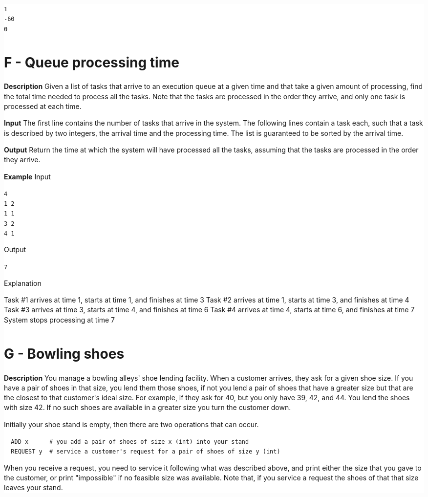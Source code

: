 	1
	-60
	0

# F - Queue processing time
**Description**
Given a list of tasks that arrive to an execution queue at a given time and that take a given amount of processing, find the total time needed to process all the tasks. Note that the tasks are processed in the order they arrive, and only one task is processed at each time.

**Input**
The first line contains the number of tasks that arrive in the system. The following lines contain a task each, such that a task is described by two integers, the arrival time and the processing time. The list is guaranteed to be sorted by the arrival time.

**Output**
Return the time at which the system will have processed all the tasks, assuming that the tasks are processed in the order they arrive.

**Example**
Input

	4
	1 2
	1 1
	3 2
	4 1
Output

	7
Explanation

Task #1 arrives at time 1, starts at time 1, and finishes at time 3
Task #2 arrives at time 1, starts at time 3, and finishes at time 4
Task #3 arrives at time 3, starts at time 4, and finishes at time 6
Task #4 arrives at time 4, starts at time 6, and finishes at time 7
System stops processing at time 7

# G - Bowling shoes
**Description**
You manage a bowling alleys' shoe lending facility. When a customer arrives, they ask for a given shoe size. If you have a pair of shoes in that size, you lend them those shoes, if not you lend a pair of shoes that have a greater size but that are the closest to that customer's ideal size. For example, if they ask for 40, but you only have 39, 42, and 44. You lend the shoes with size 42. If no such shoes are available in a greater size you turn the customer down.

Initially your shoe stand is empty, then there are two operations that can occur.

	  ADD x      # you add a pair of shoes of size x (int) into your stand
	  REQUEST y  # service a customer's request for a pair of shoes of size y (int)
When you receive a request, you need to service it following what was described above, and print either the size that you gave to the customer, or print "impossible" if no feasible size was available. Note that, if you service a request the shoes of that that size leaves your stand.
